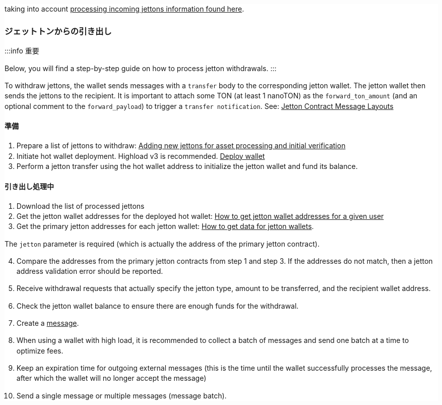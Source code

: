   taking into account [processing incoming jettons information found here](#processing-incoming-jettons).

### ジェットトンからの引き出し

:::info 重要

Below, you will find a step-by-step guide on how to process jetton withdrawals.
:::

To withdraw jettons, the wallet sends messages with a `transfer` body to the corresponding jetton wallet.
The jetton wallet then sends the jettons to the recipient. It is important to attach some TON (at least 1 nanoTON)
as the `forward_ton_amount` (and an optional comment to the `forward_payload`) to trigger a `transfer notification`.
See: [Jetton Contract Message Layouts](/v3/guidelines/dapps/asset-processing/jettons#message-layouts)

#### 準備

1. Prepare a list of jettons to withdraw: [Adding new jettons for asset processing and initial verification](#adding-new-jettons-for-asset-processing-and-initial-verification)
2. Initiate hot wallet deployment. Highload v3 is recommended. [Deploy wallet](/v3/guidelines/dapps/asset-processing/payments-processing#wallet-deployment)
3. Perform a jetton transfer using the hot wallet address to initialize the jetton wallet and fund its balance.

#### 引き出し処理中

1. Download the list of processed jettons
2. Get the jetton wallet addresses for the deployed hot wallet: [How to get jetton wallet addresses for a given user](#retrieving-jetton-wallet-addresses-for-a-given-user)
3. Get the primary jetton addresses for each jetton wallet: [How to get data for jetton wallets](#retrieving-data-for-a-specific-jetton-wallet).

The `jetton` parameter is required (which is actually the address of the primary jetton contract).

4. Compare the addresses from the primary jetton contracts from step 1 and step 3. If the addresses do not match, then a jetton address validation error should be reported.

5. Receive withdrawal requests that actually specify the jetton type, amount to be transferred, and the recipient wallet address.

6. Check the jetton wallet balance to ensure there are enough funds for the withdrawal.

7. Create a [message](/v3/guidelines/dapps/asset-processing/jettons#message-0).

8. When using a wallet with high load, it is recommended to collect a batch of messages and send one batch at a time to optimize fees.

9. Keep an expiration time for outgoing external messages (this is the time until the wallet successfully
  processes the message, after which the wallet will no longer accept the message)

10. Send a single message or multiple messages (message batch).
